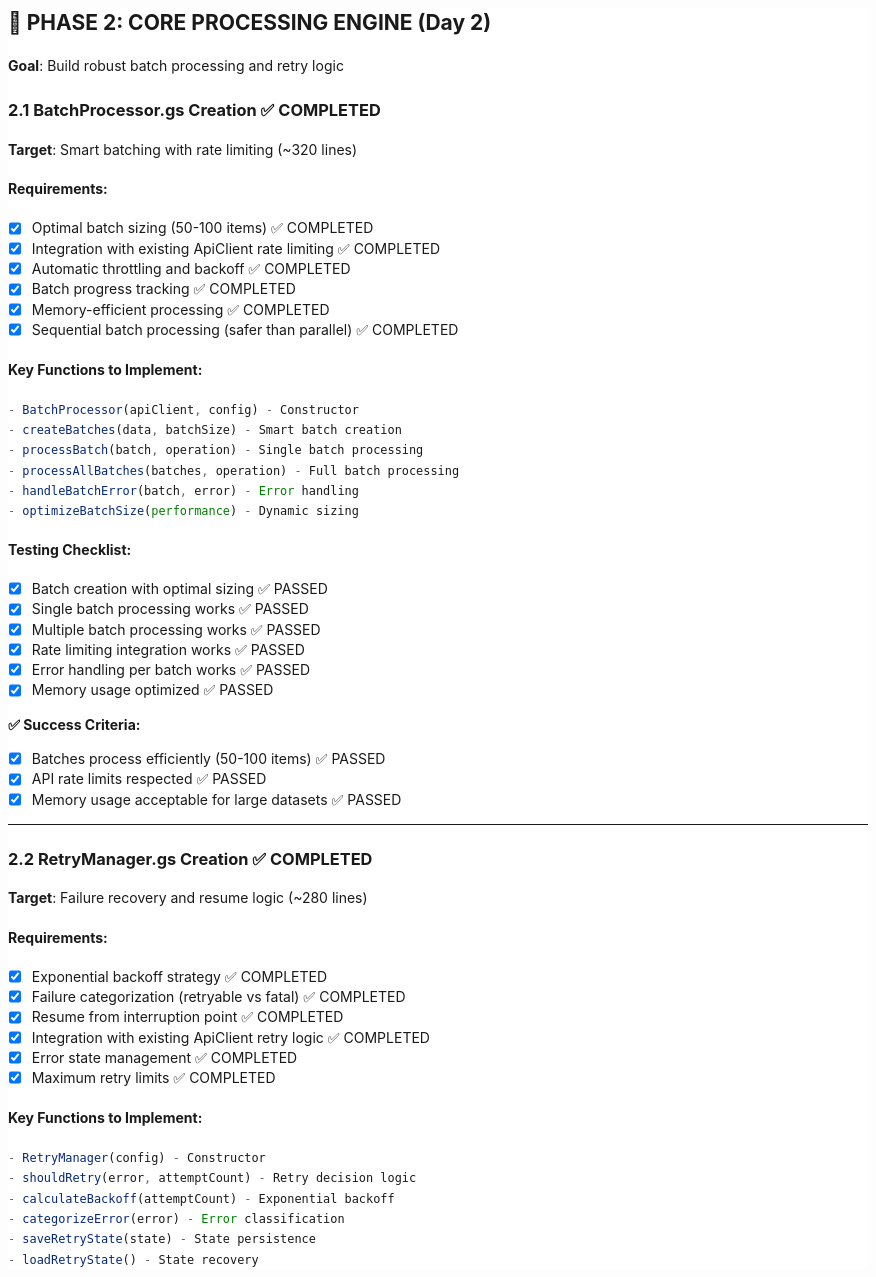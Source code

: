 
## 🔧 **PHASE 2: CORE PROCESSING ENGINE** (Day 2)
**Goal**: Build robust batch processing and retry logic

### **2.1 BatchProcessor.gs Creation** ✅ **COMPLETED**
**Target**: Smart batching with rate limiting (~320 lines)

#### **Requirements:**
- [x] Optimal batch sizing (50-100 items) ✅ COMPLETED
- [x] Integration with existing ApiClient rate limiting ✅ COMPLETED
- [x] Automatic throttling and backoff ✅ COMPLETED
- [x] Batch progress tracking ✅ COMPLETED
- [x] Memory-efficient processing ✅ COMPLETED
- [x] Sequential batch processing (safer than parallel) ✅ COMPLETED

#### **Key Functions to Implement:**
```javascript
- BatchProcessor(apiClient, config) - Constructor
- createBatches(data, batchSize) - Smart batch creation
- processBatch(batch, operation) - Single batch processing
- processAllBatches(batches, operation) - Full batch processing
- handleBatchError(batch, error) - Error handling
- optimizeBatchSize(performance) - Dynamic sizing
```

#### **Testing Checklist:**
- [x] Batch creation with optimal sizing ✅ PASSED
- [x] Single batch processing works ✅ PASSED
- [x] Multiple batch processing works ✅ PASSED
- [x] Rate limiting integration works ✅ PASSED
- [x] Error handling per batch works ✅ PASSED
- [x] Memory usage optimized ✅ PASSED

**✅ Success Criteria:**
- [x] Batches process efficiently (50-100 items) ✅ PASSED
- [x] API rate limits respected ✅ PASSED
- [x] Memory usage acceptable for large datasets ✅ PASSED

---

### **2.2 RetryManager.gs Creation** ✅ **COMPLETED**
**Target**: Failure recovery and resume logic (~280 lines)

#### **Requirements:**
- [x] Exponential backoff strategy ✅ COMPLETED
- [x] Failure categorization (retryable vs fatal) ✅ COMPLETED
- [x] Resume from interruption point ✅ COMPLETED
- [x] Integration with existing ApiClient retry logic ✅ COMPLETED
- [x] Error state management ✅ COMPLETED
- [x] Maximum retry limits ✅ COMPLETED

#### **Key Functions to Implement:**
```javascript
- RetryManager(config) - Constructor
- shouldRetry(error, attemptCount) - Retry decision logic
- calculateBackoff(attemptCount) - Exponential backoff
- categorizeError(error) - Error classification
- saveRetryState(state) - State persistence
- loadRetryState() - State recovery
```
